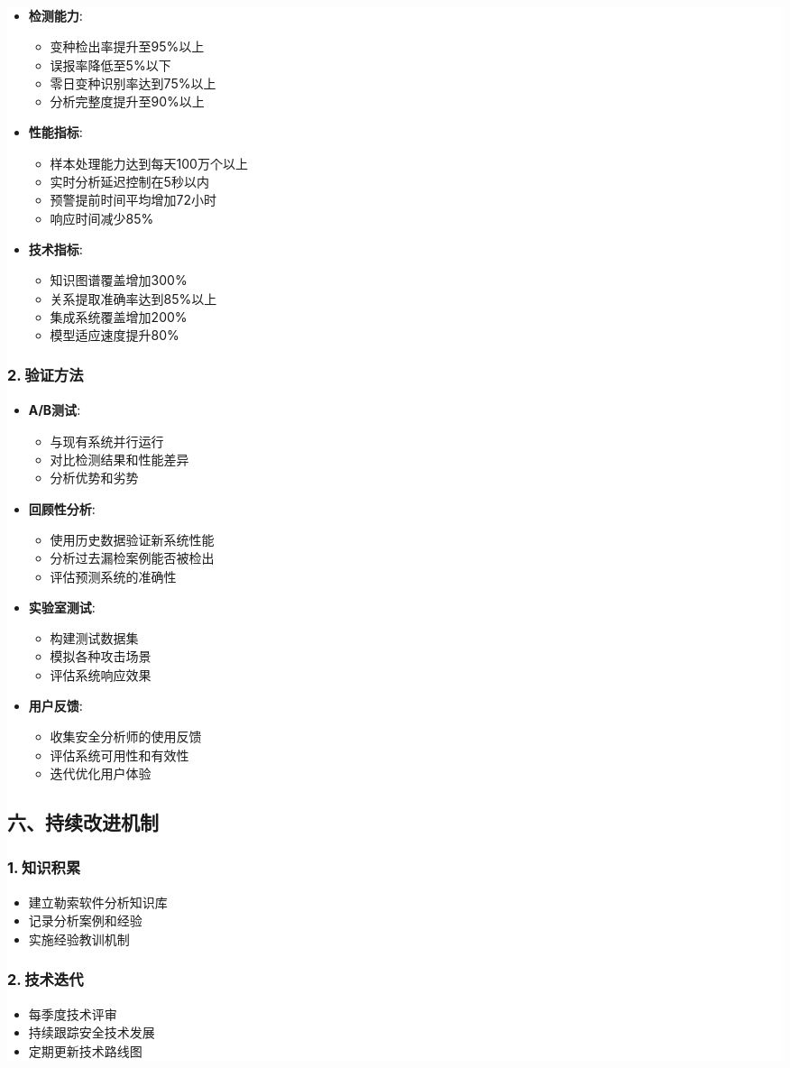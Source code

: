 - **检测能力**:
  - 变种检出率提升至95%以上
  - 误报率降低至5%以下
  - 零日变种识别率达到75%以上
  - 分析完整度提升至90%以上

- **性能指标**:
  - 样本处理能力达到每天100万个以上
  - 实时分析延迟控制在5秒以内
  - 预警提前时间平均增加72小时
  - 响应时间减少85%

- **技术指标**:
  - 知识图谱覆盖增加300%
  - 关系提取准确率达到85%以上
  - 集成系统覆盖增加200%
  - 模型适应速度提升80%

### 2. 验证方法

- **A/B测试**:
  - 与现有系统并行运行
  - 对比检测结果和性能差异
  - 分析优势和劣势

- **回顾性分析**:
  - 使用历史数据验证新系统性能
  - 分析过去漏检案例能否被检出
  - 评估预测系统的准确性

- **实验室测试**:
  - 构建测试数据集
  - 模拟各种攻击场景
  - 评估系统响应效果

- **用户反馈**:
  - 收集安全分析师的使用反馈
  - 评估系统可用性和有效性
  - 迭代优化用户体验

## 六、持续改进机制

### 1. 知识积累

- 建立勒索软件分析知识库
- 记录分析案例和经验
- 实施经验教训机制

### 2. 技术迭代

- 每季度技术评审
- 持续跟踪安全技术发展
- 定期更新技术路线图
